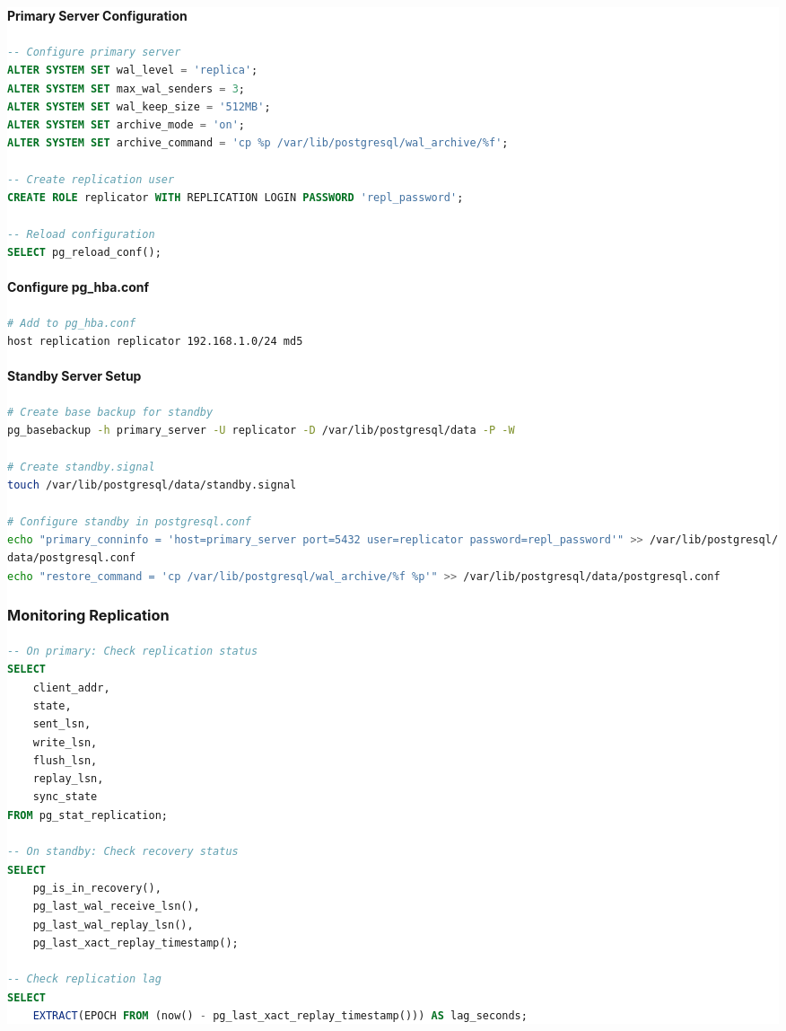 #### Primary Server Configuration

```sql
-- Configure primary server
ALTER SYSTEM SET wal_level = 'replica';
ALTER SYSTEM SET max_wal_senders = 3;
ALTER SYSTEM SET wal_keep_size = '512MB';
ALTER SYSTEM SET archive_mode = 'on';
ALTER SYSTEM SET archive_command = 'cp %p /var/lib/postgresql/wal_archive/%f';

-- Create replication user
CREATE ROLE replicator WITH REPLICATION LOGIN PASSWORD 'repl_password';

-- Reload configuration
SELECT pg_reload_conf();
```

#### Configure pg_hba.conf

```bash
# Add to pg_hba.conf
host replication replicator 192.168.1.0/24 md5
```

#### Standby Server Setup

```bash
# Create base backup for standby
pg_basebackup -h primary_server -U replicator -D /var/lib/postgresql/data -P -W

# Create standby.signal
touch /var/lib/postgresql/data/standby.signal

# Configure standby in postgresql.conf
echo "primary_conninfo = 'host=primary_server port=5432 user=replicator password=repl_password'" >> /var/lib/postgresql/data/postgresql.conf
echo "restore_command = 'cp /var/lib/postgresql/wal_archive/%f %p'" >> /var/lib/postgresql/data/postgresql.conf
```

### Monitoring Replication

```sql
-- On primary: Check replication status
SELECT 
    client_addr,
    state,
    sent_lsn,
    write_lsn,
    flush_lsn,
    replay_lsn,
    sync_state
FROM pg_stat_replication;

-- On standby: Check recovery status
SELECT 
    pg_is_in_recovery(),
    pg_last_wal_receive_lsn(),
    pg_last_wal_replay_lsn(),
    pg_last_xact_replay_timestamp();

-- Check replication lag
SELECT 
    EXTRACT(EPOCH FROM (now() - pg_last_xact_replay_timestamp())) AS lag_seconds;
```
